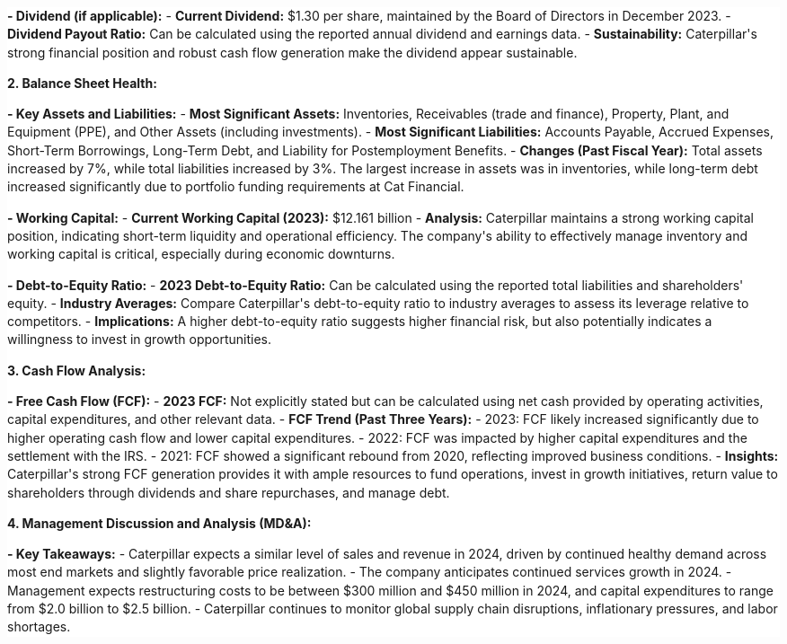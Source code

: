 **- Dividend (if applicable):**
    - **Current Dividend:** $1.30 per share, maintained by the Board of Directors in December 2023.
    - **Dividend Payout Ratio:**  Can be calculated using the reported annual dividend and earnings data. 
    - **Sustainability:**  Caterpillar's strong financial position and robust cash flow generation make the dividend appear sustainable.

**2. Balance Sheet Health:**

**- Key Assets and Liabilities:**
    - **Most Significant Assets:** Inventories, Receivables (trade and finance), Property, Plant, and Equipment (PPE), and Other Assets (including investments).
    - **Most Significant Liabilities:**  Accounts Payable, Accrued Expenses, Short-Term Borrowings, Long-Term Debt, and Liability for Postemployment Benefits.
    - **Changes (Past Fiscal Year):** Total assets increased by 7%, while total liabilities increased by 3%. The largest increase in assets was in inventories, while long-term debt increased significantly due to portfolio funding requirements at Cat Financial. 

**- Working Capital:**
    - **Current Working Capital (2023):** $12.161 billion 
    - **Analysis:** Caterpillar maintains a strong working capital position, indicating short-term liquidity and operational efficiency. The company's ability to effectively manage inventory and working capital is critical, especially during economic downturns. 

**- Debt-to-Equity Ratio:**
    - **2023 Debt-to-Equity Ratio:**  Can be calculated using the reported total liabilities and shareholders' equity. 
    - **Industry Averages:**  Compare Caterpillar's debt-to-equity ratio to industry averages to assess its leverage relative to competitors.
    - **Implications:** A higher debt-to-equity ratio suggests higher financial risk, but also potentially indicates a willingness to invest in growth opportunities. 

**3. Cash Flow Analysis:**

**- Free Cash Flow (FCF):**
    - **2023 FCF:**  Not explicitly stated but can be calculated using net cash provided by operating activities, capital expenditures, and other relevant data. 
    - **FCF Trend (Past Three Years):**
        - 2023: FCF likely increased significantly due to higher operating cash flow and lower capital expenditures. 
        - 2022: FCF was impacted by higher capital expenditures and the settlement with the IRS.
        - 2021: FCF showed a significant rebound from 2020, reflecting improved business conditions.
    - **Insights:** Caterpillar's strong FCF generation provides it with ample resources to fund operations, invest in growth initiatives, return value to shareholders through dividends and share repurchases, and manage debt.

**4. Management Discussion and Analysis (MD&A):**

**- Key Takeaways:**
    - Caterpillar expects a similar level of sales and revenue in 2024, driven by continued healthy demand across most end markets and slightly favorable price realization.
    - The company anticipates continued services growth in 2024. 
    - Management expects restructuring costs to be between $300 million and $450 million in 2024, and capital expenditures to range from $2.0 billion to $2.5 billion.
    - Caterpillar continues to monitor global supply chain disruptions, inflationary pressures, and labor shortages.
